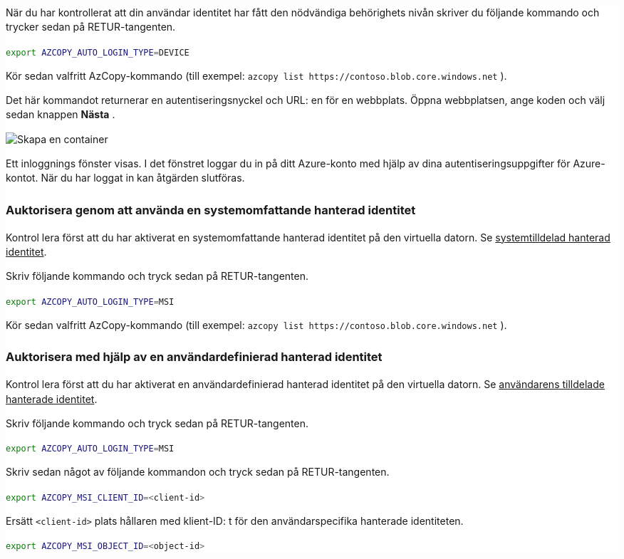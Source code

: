 När du har kontrollerat att din användar identitet har fått den nödvändiga behörighets nivån skriver du följande kommando och trycker sedan på RETUR-tangenten.

```bash
export AZCOPY_AUTO_LOGIN_TYPE=DEVICE
```

Kör sedan valfritt AzCopy-kommando (till exempel: `azcopy list https://contoso.blob.core.windows.net` ).

Det här kommandot returnerar en autentiseringsnyckel och URL: en för en webbplats. Öppna webbplatsen, ange koden och välj sedan knappen **Nästa** .

![Skapa en container](media/storage-use-azcopy-v10/azcopy-login.png)

Ett inloggnings fönster visas. I det fönstret loggar du in på ditt Azure-konto med hjälp av dina autentiseringsuppgifter för Azure-kontot. När du har loggat in kan åtgärden slutföras.

### <a name="authorize-by-using-a-system-wide-managed-identity"></a>Auktorisera genom att använda en systemomfattande hanterad identitet

Kontrol lera först att du har aktiverat en systemomfattande hanterad identitet på den virtuella datorn. Se [systemtilldelad hanterad identitet](../../active-directory/managed-identities-azure-resources/qs-configure-portal-windows-vm.md#system-assigned-managed-identity).

Skriv följande kommando och tryck sedan på RETUR-tangenten.

```bash
export AZCOPY_AUTO_LOGIN_TYPE=MSI
```

Kör sedan valfritt AzCopy-kommando (till exempel: `azcopy list https://contoso.blob.core.windows.net` ).

### <a name="authorize-by-using-a-user-assigned-managed-identity"></a>Auktorisera med hjälp av en användardefinierad hanterad identitet

Kontrol lera först att du har aktiverat en användardefinierad hanterad identitet på den virtuella datorn. Se [användarens tilldelade hanterade identitet](../../active-directory/managed-identities-azure-resources/qs-configure-portal-windows-vm.md#user-assigned-managed-identity).

Skriv följande kommando och tryck sedan på RETUR-tangenten.

```bash
export AZCOPY_AUTO_LOGIN_TYPE=MSI
```

Skriv sedan något av följande kommandon och tryck sedan på RETUR-tangenten.

```bash
export AZCOPY_MSI_CLIENT_ID=<client-id>
```

Ersätt `<client-id>` plats hållaren med klient-ID: t för den användarspecifika hanterade identiteten.

```bash
export AZCOPY_MSI_OBJECT_ID=<object-id>
```

